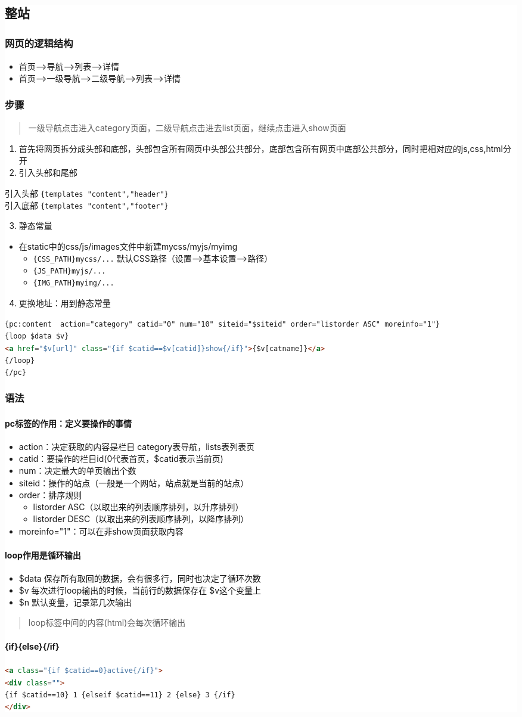 ## 整站
### 网页的逻辑结构
- 首页-->导航-->列表-->详情
- 首页-->一级导航-->二级导航-->列表-->详情

### 步骤
> 一级导航点击进入category页面，二级导航点击进去list页面，继续点击进入show页面

1. 首先将网页拆分成头部和底部，头部包含所有网页中头部公共部分，底部包含所有网页中底部公共部分，同时把相对应的js,css,html分开
2. 引入头部和尾部

引入头部 `{templates "content","header"}`<br>
引入底部 `{templates "content","footer"}`

3. 静态常量
- 在static中的css/js/images文件中新建mycss/myjs/myimg
  - `{CSS_PATH}mycss/...` 默认CSS路径（设置-->基本设置-->路径）
  - `{JS_PATH}myjs/...`
  - `{IMG_PATH}myimg/...`

4. 更换地址：用到静态常量
```html
{pc:content  action="category" catid="0" num="10" siteid="$siteid" order="listorder ASC" moreinfo="1"}
{loop $data $v}
<a href="$v[url]" class="{if $catid==$v[catid]}show{/if}">{$v[catname]}</a>
{/loop}
{/pc}
```

### 语法
#### pc标签的作用：定义要操作的事情
- action：决定获取的内容是栏目 category表导航，lists表列表页
- catid：要操作的栏目id(0代表首页，$catid表示当前页)
- num：决定最大的单页输出个数
- siteid：操作的站点（一般是一个网站，站点就是当前的站点）
- order：排序规则  
  - listorder ASC（以取出来的列表顺序排列，以升序排列）
  - listorder DESC（以取出来的列表顺序排列，以降序排列）
- moreinfo="1"：可以在非show页面获取内容

#### loop作用是循环输出
- $data	保存所有取回的数据，会有很多行，同时也决定了循环次数
- $v	每次进行loop输出的时候，当前行的数据保存在 $v这个变量上
- $n	默认变量，记录第几次输出
>loop标签中间的内容(html)会每次循环输出

#### {if}{else}{/if}
```html
<a class="{if $catid==0}active{/if}">
<div class="">
{if $catid==10} 1 {elseif $catid==11} 2 {else} 3 {/if}
</div>
```
